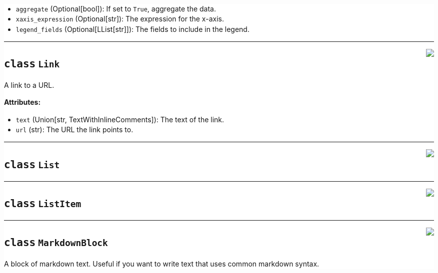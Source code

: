  - `aggregate` (Optional[bool]):  If set to `True`, aggregate the data. 
 - `xaxis_expression` (Optional[str]):  The expression for the x-axis. 
 - `legend_fields` (Optional[LList[str]]):  The fields to include in the legend. 







---

<a href="https://github.com/wandb/wandb-workspaces/blob/main/wandb_workspaces/reports/v2/interface.py#L316"><img align="right" src="https://img.shields.io/badge/-source-cccccc?style=flat-square" /></a>

## <kbd>class</kbd> `Link`
A link to a URL. 



**Attributes:**
 
 - `text` (Union[str, TextWithInlineComments]):  The text of the link. 
 - `url` (str):  The URL the link points to. 







---

<a href="https://github.com/wandb/wandb-workspaces/blob/main/wandb_workspaces/reports/v2/interface.py#L448"><img align="right" src="https://img.shields.io/badge/-source-cccccc?style=flat-square" /></a>

## <kbd>class</kbd> `List`










---

<a href="https://github.com/wandb/wandb-workspaces/blob/main/wandb_workspaces/reports/v2/interface.py#L377"><img align="right" src="https://img.shields.io/badge/-source-cccccc?style=flat-square" /></a>

## <kbd>class</kbd> `ListItem`










---

<a href="https://github.com/wandb/wandb-workspaces/blob/main/wandb_workspaces/reports/v2/interface.py#L562"><img align="right" src="https://img.shields.io/badge/-source-cccccc?style=flat-square" /></a>

## <kbd>class</kbd> `MarkdownBlock`
A block of markdown text. Useful if you want to write text that uses common markdown syntax. 
